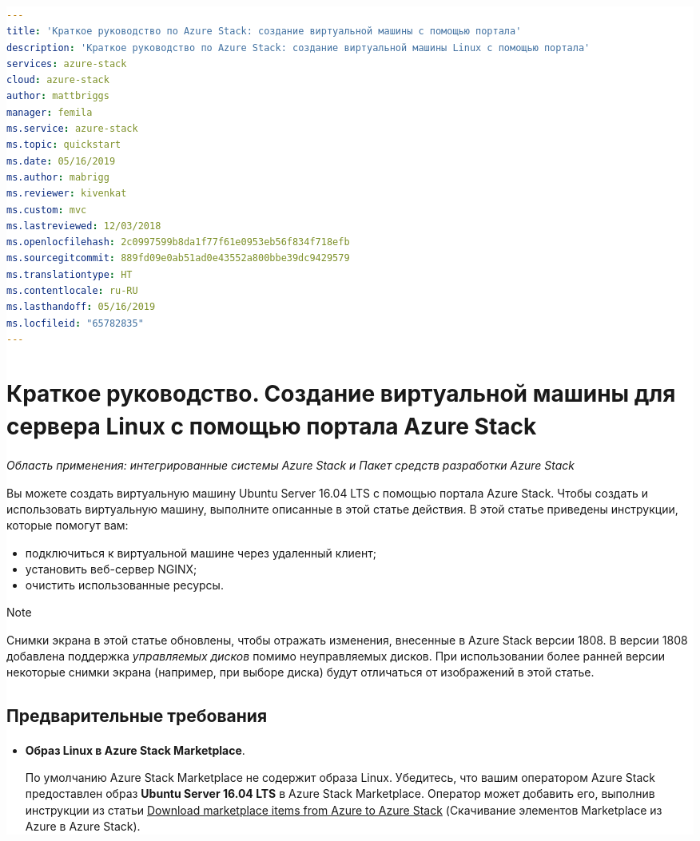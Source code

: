 ```yaml
---
title: 'Краткое руководство по Azure Stack: создание виртуальной машины с помощью портала'
description: 'Краткое руководство по Azure Stack: создание виртуальной машины Linux c помощью портала'
services: azure-stack
cloud: azure-stack
author: mattbriggs
manager: femila
ms.service: azure-stack
ms.topic: quickstart
ms.date: 05/16/2019
ms.author: mabrigg
ms.reviewer: kivenkat
ms.custom: mvc
ms.lastreviewed: 12/03/2018
ms.openlocfilehash: 2c0997599b8da1f77f61e0953eb56f834f718efb
ms.sourcegitcommit: 889fd09e0ab51ad0e43552a800bbe39dc9429579
ms.translationtype: HT
ms.contentlocale: ru-RU
ms.lasthandoff: 05/16/2019
ms.locfileid: "65782835"
---
```

# <a name="quickstart-create-a-linux-server-virtual-machine-with-the-azure-stack-portal"></a>Краткое руководство. Создание виртуальной машины для сервера Linux с помощью портала Azure Stack

*Область применения: интегрированные системы Azure Stack и Пакет средств разработки Azure Stack*

Вы можете создать виртуальную машину Ubuntu Server 16.04 LTS с помощью портала Azure Stack. Чтобы создать и использовать виртуальную машину, выполните описанные в этой статье действия. В этой статье приведены инструкции, которые помогут вам:

* подключиться к виртуальной машине через удаленный клиент;
* установить веб-сервер NGINX;
* очистить использованные ресурсы.

> [!NOTE]  
> Снимки экрана в этой статье обновлены, чтобы отражать изменения, внесенные в Azure Stack версии 1808. В версии 1808 добавлена поддержка *управляемых дисков* помимо неуправляемых дисков. При использовании более ранней версии некоторые снимки экрана (например, при выборе диска) будут отличаться от изображений в этой статье.  


## <a name="prerequisites"></a>Предварительные требования

* **Образ Linux в Azure Stack Marketplace**.

   По умолчанию Azure Stack Marketplace не содержит образа Linux. Убедитесь, что вашим оператором Azure Stack предоставлен образ **Ubuntu Server 16.04 LTS** в Azure Stack Marketplace. Оператор может добавить его, выполнив инструкции из статьи [Download marketplace items from Azure to Azure Stack](../operator/azure-stack-download-azure-marketplace-item.md) (Скачивание элементов Marketplace из Azure в Azure Stack).
